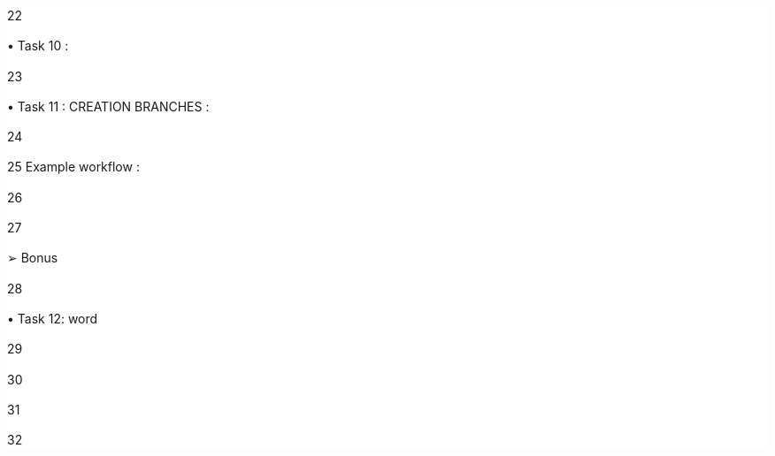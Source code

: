  


 
22 
  
• Task 10 : 
 


 
23 
  
 
• Task 11 : 
CREATION BRANCHES : 


 
24 
  


 
25 
 Example workflow : 
 
 


 
26 
 


 
27 
  
➢ Bonus  
 


 
28 
  
 
• Task 12:  word  


 
29 
  
 


 
30 
  
 


 
31 
  
 


 
32
